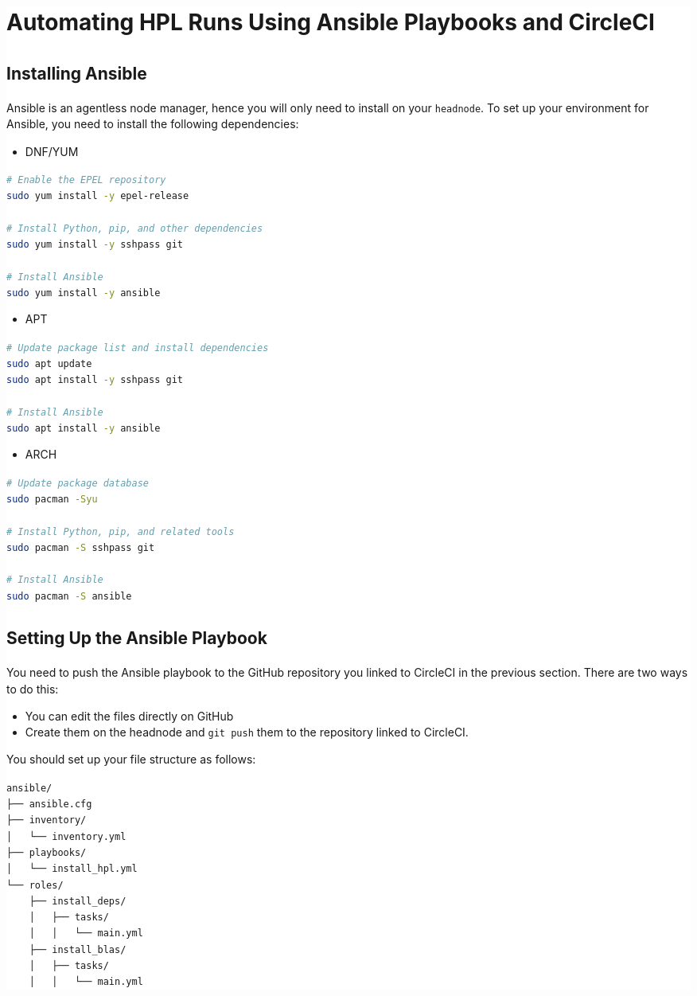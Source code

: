 # Automating HPL Runs Using Ansible Playbooks and CircleCI

## Installing Ansible

Ansible is an agentless node manager, hence you will only need to install on your `headnode`. To set up your environment for Ansible, you need to install the following dependencies:

- DNF/YUM

```bash
# Enable the EPEL repository
sudo yum install -y epel-release

# Install Python, pip, and other dependencies
sudo yum install -y sshpass git

# Install Ansible
sudo yum install -y ansible
```

- APT

```bash
# Update package list and install dependencies
sudo apt update
sudo apt install -y sshpass git

# Install Ansible
sudo apt install -y ansible
```

- ARCH

```bash
# Update package database
sudo pacman -Syu

# Install Python, pip, and related tools
sudo pacman -S sshpass git

# Install Ansible
sudo pacman -S ansible
```

## Setting Up the Ansible Playbook

You need to push the Ansible playbook to the GitHub repository you linked to CircleCI in the previous section. There are two ways to do this:
- You can edit the files directly on GitHub
- Create them on the headnode and `git push` them to the repository linked to CircleCI.

You should set up your file structure as follows:
```
ansible/
├── ansible.cfg
├── inventory/
│   └── inventory.yml
├── playbooks/
│   └── install_hpl.yml
└── roles/
    ├── install_deps/
    │   ├── tasks/
    │   │   └── main.yml
    ├── install_blas/
    │   ├── tasks/
    │   │   └── main.yml
```